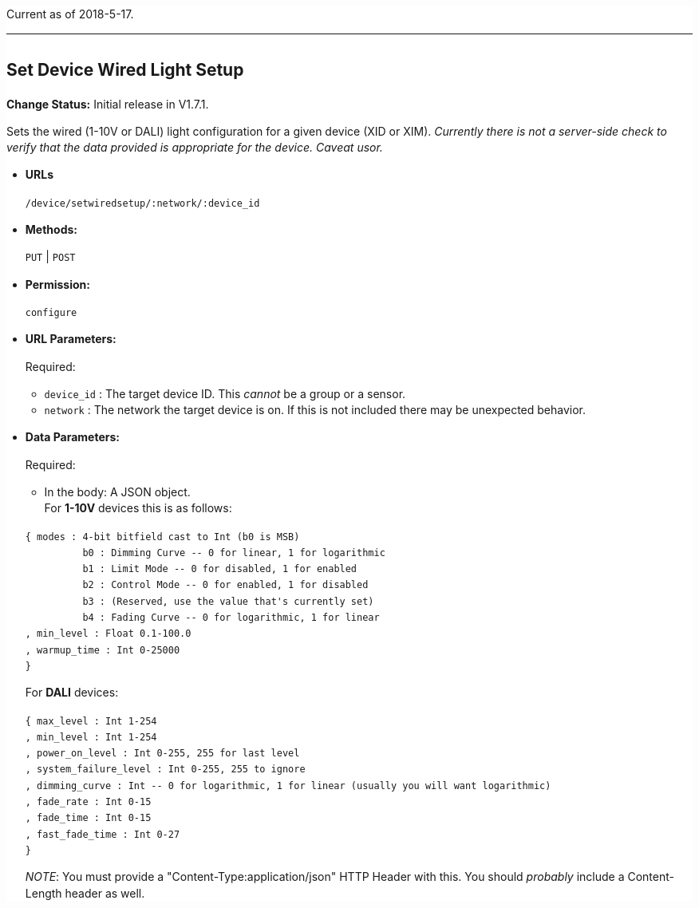   Current as of 2018-5-17.

----
## Set Device Wired Light Setup
**Change Status:** Initial release in V1.7.1. 

  Sets the wired (1-10V or DALI) light configuration for a given device (XID or XIM). 
  *Currently there is not a server-side check to verify that the data provided is appropriate for the device. _Caveat usor._*

* **URLs**

  `/device/setwiredsetup/:network/:device_id`

* **Methods:**

  `PUT` | `POST`

* **Permission:**

  `configure`

* **URL Parameters:**

  Required:
    * `device_id` : The target device ID. This _cannot_ be a group or a sensor.
    * `network` : The network the target device is on. If this is not included there may be unexpected behavior.

* **Data Parameters:**

  Required:
    * In the body: A JSON object. \
    For **1-10V** devices this is as follows:
    ```
    { modes : 4-bit bitfield cast to Int (b0 is MSB)
              b0 : Dimming Curve -- 0 for linear, 1 for logarithmic
              b1 : Limit Mode -- 0 for disabled, 1 for enabled
              b2 : Control Mode -- 0 for enabled, 1 for disabled
              b3 : (Reserved, use the value that's currently set)
              b4 : Fading Curve -- 0 for logarithmic, 1 for linear
    , min_level : Float 0.1-100.0
    , warmup_time : Int 0-25000
    }
    ```
    For **DALI** devices:
    ```
    { max_level : Int 1-254
    , min_level : Int 1-254
    , power_on_level : Int 0-255, 255 for last level
    , system_failure_level : Int 0-255, 255 to ignore
    , dimming_curve : Int -- 0 for logarithmic, 1 for linear (usually you will want logarithmic)
    , fade_rate : Int 0-15
    , fade_time : Int 0-15
    , fast_fade_time : Int 0-27
    }
    ```
    *NOTE*: You must provide a "Content-Type:application/json" HTTP Header with this.
    You should _probably_ include a Content-Length header as well.
